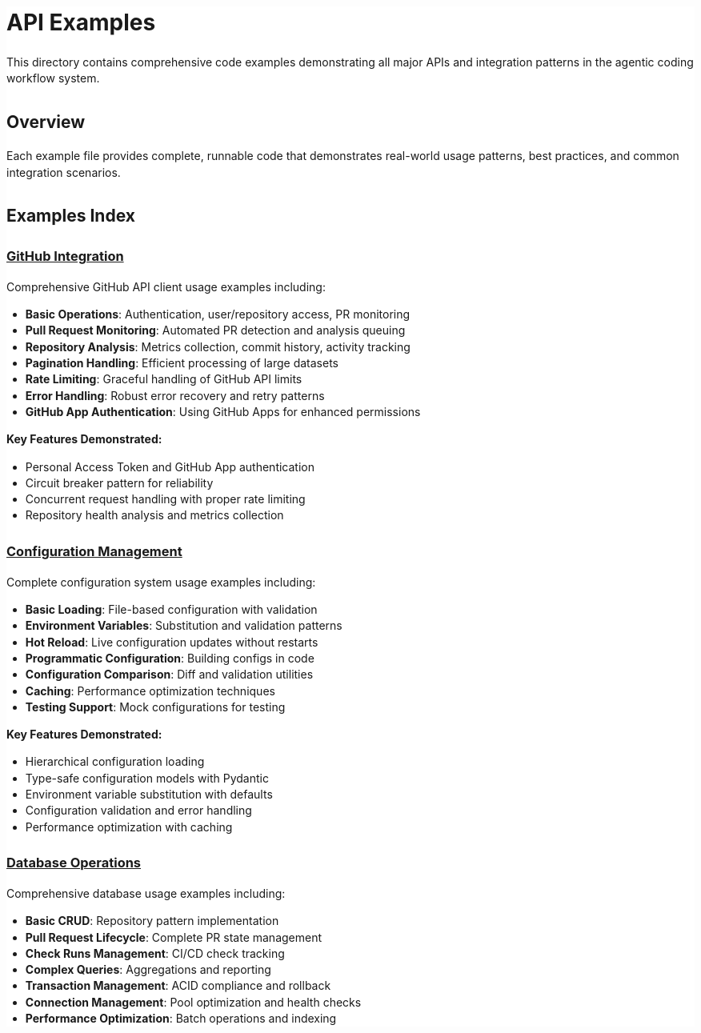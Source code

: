 # API Examples

This directory contains comprehensive code examples demonstrating all major APIs and integration patterns in the agentic coding workflow system.

## Overview

Each example file provides complete, runnable code that demonstrates real-world usage patterns, best practices, and common integration scenarios.

## Examples Index

### [GitHub Integration](github-integration.py)
Comprehensive GitHub API client usage examples including:
- **Basic Operations**: Authentication, user/repository access, PR monitoring
- **Pull Request Monitoring**: Automated PR detection and analysis queuing  
- **Repository Analysis**: Metrics collection, commit history, activity tracking
- **Pagination Handling**: Efficient processing of large datasets
- **Rate Limiting**: Graceful handling of GitHub API limits
- **Error Handling**: Robust error recovery and retry patterns
- **GitHub App Authentication**: Using GitHub Apps for enhanced permissions

**Key Features Demonstrated:**
- Personal Access Token and GitHub App authentication
- Circuit breaker pattern for reliability
- Concurrent request handling with proper rate limiting
- Repository health analysis and metrics collection

### [Configuration Management](configuration-management.py)
Complete configuration system usage examples including:
- **Basic Loading**: File-based configuration with validation
- **Environment Variables**: Substitution and validation patterns
- **Hot Reload**: Live configuration updates without restarts
- **Programmatic Configuration**: Building configs in code
- **Configuration Comparison**: Diff and validation utilities
- **Caching**: Performance optimization techniques
- **Testing Support**: Mock configurations for testing

**Key Features Demonstrated:**
- Hierarchical configuration loading
- Type-safe configuration models with Pydantic
- Environment variable substitution with defaults
- Configuration validation and error handling
- Performance optimization with caching

### [Database Operations](database-operations.py)
Comprehensive database usage examples including:
- **Basic CRUD**: Repository pattern implementation
- **Pull Request Lifecycle**: Complete PR state management
- **Check Runs Management**: CI/CD check tracking
- **Complex Queries**: Aggregations and reporting
- **Transaction Management**: ACID compliance and rollback
- **Connection Management**: Pool optimization and health checks
- **Performance Optimization**: Batch operations and indexing
